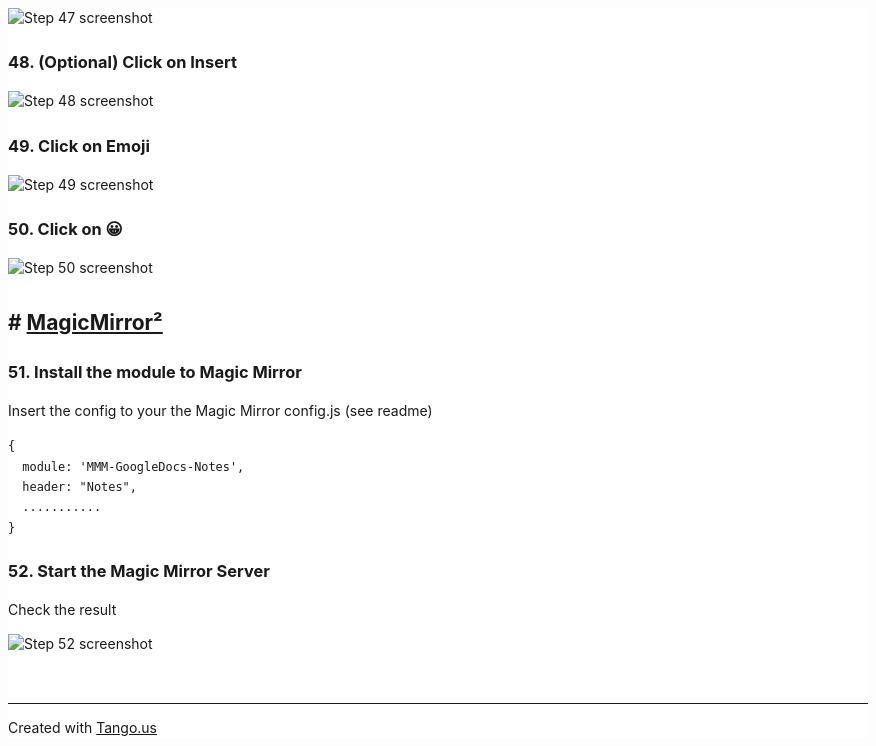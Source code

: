 ![Step 47 screenshot](https://images.tango.us/workflows/cc6e00ec-9201-4156-adbc-aa44e7bc1f18/steps/4c86c044-5892-4db2-b512-d3cf2fcce41f/61388987-905c-4105-bb52-54670558dc03.png?crop=focalpoint&fit=crop&fp-x=0.4245&fp-y=0.5540&fp-z=1.1250&w=1200&border=2%2CF4F2F7&border-radius=8%2C8%2C8%2C8&border-radius-inner=8%2C8%2C8%2C8&blend-align=bottom&blend-mode=normal&blend-x=0&blend-w=1200&blend64=aHR0cHM6Ly9pbWFnZXMudGFuZ28udXMvc3RhdGljL21hZGUtd2l0aC10YW5nby13YXRlcm1hcmstdjIucG5n&mark-x=319&mark-y=1&m64=aHR0cHM6Ly9pbWFnZXMudGFuZ28udXMvc3RhdGljL2JsYW5rLnBuZz9tYXNrPWNvcm5lcnMmYm9yZGVyPTYlMkNGRjc0NDImdz01MDgmaD03MTImZml0PWNyb3AmY29ybmVyLXJhZGl1cz0xMA%3D%3D)


### 48. (Optional) Click on Insert
![Step 48 screenshot](https://images.tango.us/workflows/cc6e00ec-9201-4156-adbc-aa44e7bc1f18/steps/338c93fb-a886-4730-8cb9-9d7a4b40ef40/b4da0980-7142-41c4-91dc-4d2eebd9008e.png?crop=focalpoint&fit=crop&fp-x=0.0971&fp-y=0.0362&fp-z=3.0388&w=1200&border=2%2CF4F2F7&border-radius=8%2C8%2C8%2C8&border-radius-inner=8%2C8%2C8%2C8&blend-align=bottom&blend-mode=normal&blend-x=0&blend-w=1200&blend64=aHR0cHM6Ly9pbWFnZXMudGFuZ28udXMvc3RhdGljL21hZGUtd2l0aC10YW5nby13YXRlcm1hcmstdjIucG5n&mark-x=301&mark-y=51&m64=aHR0cHM6Ly9pbWFnZXMudGFuZ28udXMvc3RhdGljL2JsYW5rLnBuZz9tYXNrPWNvcm5lcnMmYm9yZGVyPTYlMkNGRjc0NDImdz0xMDYmaD01NSZmaXQ9Y3JvcCZjb3JuZXItcmFkaXVzPTEw)


### 49. Click on Emoji
![Step 49 screenshot](https://images.tango.us/workflows/cc6e00ec-9201-4156-adbc-aa44e7bc1f18/steps/052cdfa0-400c-45ba-be56-a24b86cb3b42/9ca66a3e-eb34-42cc-9610-05cca7012bc7.png?crop=focalpoint&fit=crop&fp-x=0.1599&fp-y=0.1899&fp-z=2.2034&w=1200&border=2%2CF4F2F7&border-radius=8%2C8%2C8%2C8&border-radius-inner=8%2C8%2C8%2C8&blend-align=bottom&blend-mode=normal&blend-x=0&blend-w=1200&blend64=aHR0cHM6Ly9pbWFnZXMudGFuZ28udXMvc3RhdGljL21hZGUtd2l0aC10YW5nby13YXRlcm1hcmstdjIucG5n&mark-x=220&mark-y=274&m64=aHR0cHM6Ly9pbWFnZXMudGFuZ28udXMvc3RhdGljL2JsYW5rLnBuZz9tYXNrPWNvcm5lcnMmYm9yZGVyPTYlMkNGRjc0NDImdz00MDcmaD01MCZmaXQ9Y3JvcCZjb3JuZXItcmFkaXVzPTEw)


### 50. Click on 😀
![Step 50 screenshot](https://images.tango.us/workflows/cc6e00ec-9201-4156-adbc-aa44e7bc1f18/steps/6e63978a-352b-4b35-bbd6-4e4880db6cb7/c450cd12-445a-41ee-b576-c213bb0fa08b.png?crop=focalpoint&fit=crop&fp-x=0.3415&fp-y=0.3325&fp-z=3.0308&w=1200&border=2%2CF4F2F7&border-radius=8%2C8%2C8%2C8&border-radius-inner=8%2C8%2C8%2C8&blend-align=bottom&blend-mode=normal&blend-x=0&blend-w=1200&blend64=aHR0cHM6Ly9pbWFnZXMudGFuZ28udXMvc3RhdGljL21hZGUtd2l0aC10YW5nby13YXRlcm1hcmstdjIucG5n&mark-x=568&mark-y=325&m64=aHR0cHM6Ly9pbWFnZXMudGFuZ28udXMvc3RhdGljL2JsYW5rLnBuZz9tYXNrPWNvcm5lcnMmYm9yZGVyPTYlMkNGRjc0NDImdz02NSZoPTY1JmZpdD1jcm9wJmNvcm5lci1yYWRpdXM9MTA%3D)


## # [MagicMirror²](http://localhost:8080/)


### 51. Install the module to Magic Mirror

Insert the config to your the Magic Mirror config.js (see readme)

```
{
  module: 'MMM-GoogleDocs-Notes',
  header: "Notes",
  ...........
}
```



### 52. Start the Magic Mirror Server

Check the result

![Step 52 screenshot](https://images.tango.us/workflows/cc6e00ec-9201-4156-adbc-aa44e7bc1f18/steps/2cb36acd-d0ca-4f1f-92ca-e862652dd482/5f98eb52-8606-4735-858b-42a1347dae65.png?crop=focalpoint&fit=crop&fp-x=0.8717&fp-y=0.2096&fp-z=2.6621&w=1200&border=2%2CF4F2F7&border-radius=8%2C8%2C8%2C8&border-radius-inner=8%2C8%2C8%2C8&blend-align=bottom&blend-mode=normal&blend-x=0&blend-w=1200&blend64=aHR0cHM6Ly9pbWFnZXMudGFuZ28udXMvc3RhdGljL21hZGUtd2l0aC10YW5nby13YXRlcm1hcmstdjIucG5n&mark-x=470&mark-y=285&m64=aHR0cHM6Ly9pbWFnZXMudGFuZ28udXMvc3RhdGljL2JsYW5rLnBuZz9tYXNrPWNvcm5lcnMmYm9yZGVyPTYlMkNGRjc0NDImdz02NDAmaD0xNDQmZml0PWNyb3AmY29ybmVyLXJhZGl1cz0xMA%3D%3D)

<br/>

***
Created with [Tango.us](https://tango.us?utm_source=markdown&utm_medium=markdown&utm_campaign=workflow%20export%20links)
